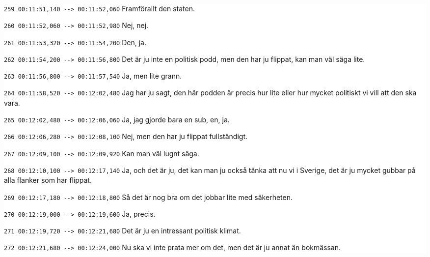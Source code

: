 

`259 00:11:51,140 --> 00:11:52,060`
Framförallt den staten.



`260 00:11:52,060 --> 00:11:52,980`
Nej, nej.



`261 00:11:53,320 --> 00:11:54,200`
Den, ja.



`262 00:11:54,200 --> 00:11:56,800`
Det är ju inte en politisk podd, men den har ju flippat, kan man väl säga lite.



`263 00:11:56,800 --> 00:11:57,540`
Ja, men lite grann.



`264 00:11:58,520 --> 00:12:02,480`
Jag har ju sagt, den här podden är precis hur lite eller hur mycket politiskt vi vill att den ska vara.



`265 00:12:02,480 --> 00:12:06,060`
Ja, jag gjorde bara en sub, en, ja.



`266 00:12:06,280 --> 00:12:08,100`
Nej, men den har ju flippat fullständigt.



`267 00:12:09,100 --> 00:12:09,920`
Kan man väl lugnt säga.



`268 00:12:10,100 --> 00:12:17,140`
Ja, och det är ju, det kan man ju också tänka att nu vi i Sverige, det är ju mycket gubbar på alla flanker som har flippat.



`269 00:12:17,180 --> 00:12:18,800`
Så det är nog bra om det jobbar lite med säkerheten.



`270 00:12:19,000 --> 00:12:19,600`
Ja, precis.



`271 00:12:19,720 --> 00:12:21,680`
Det är ju en intressant politisk klimat.



`272 00:12:21,680 --> 00:12:24,000`
Nu ska vi inte prata mer om det, men det är ju annat än bokmässan.
